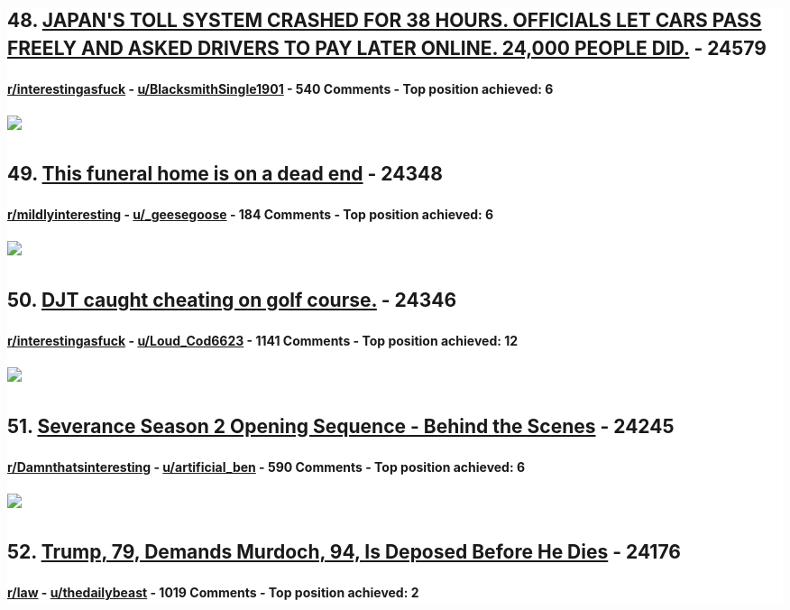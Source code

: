 ## 48. [JAPAN'S TOLL SYSTEM CRASHED FOR 38 HOURS. OFFICIALS LET CARS PASS FREELY AND ASKED DRIVERS TO PAY LATER ONLINE. 24,000 PEOPLE DID.](http://reddit.com/r/interestingasfuck/comments/1mb89cx/japans_toll_system_crashed_for_38_hours_officials/) - 24579
#### [r/interestingasfuck](http://reddit.com/r/interestingasfuck) - [u/BlacksmithSingle1901](http://reddit.com/u/BlacksmithSingle1901) - 540 Comments - Top position achieved: 6

<a href="https://i.redd.it/q74w147w0kff1.jpeg"><img src="https://b.thumbs.redditmedia.com/rZNk_38Xfeq58djwFXkQt-ozQz3zKjD0NfRIy_M4pdk.jpg"></img></a>

## 49. [This funeral home is on a dead end](http://reddit.com/r/mildlyinteresting/comments/1mbr0gf/this_funeral_home_is_on_a_dead_end/) - 24348
#### [r/mildlyinteresting](http://reddit.com/r/mildlyinteresting) - [u/_geesegoose](http://reddit.com/u/_geesegoose) - 184 Comments - Top position achieved: 6

<a href="https://i.redd.it/ltjhrd9iaoff1.jpeg"><img src="https://b.thumbs.redditmedia.com/h79g0vYVvoP1INZp3pddCFk1_d7_wZWACLRaOCWPbbw.jpg"></img></a>

## 50. [DJT caught cheating on golf course.](http://reddit.com/r/interestingasfuck/comments/1mbgaqp/djt_caught_cheating_on_golf_course/) - 24346
#### [r/interestingasfuck](http://reddit.com/r/interestingasfuck) - [u/Loud_Cod6623](http://reddit.com/u/Loud_Cod6623) - 1141 Comments - Top position achieved: 12

<a href="https://v.redd.it/6kcwx360bmff1"><img src="https://external-preview.redd.it/NzM3b3p6enphbWZmMV-XYJuQxUqzNQxhS5kftouBZ7hWGp8_DpkXv4yU3n7A.png?width=140&amp;height=140&amp;crop=140:140,smart&amp;format=jpg&amp;v=enabled&amp;lthumb=true&amp;s=d430af575943c66e1ee484ff7c412354424686ff"></img></a>

## 51. [Severance Season 2 Opening Sequence - Behind the Scenes](http://reddit.com/r/Damnthatsinteresting/comments/1mbgmb8/severance_season_2_opening_sequence_behind_the/) - 24245
#### [r/Damnthatsinteresting](http://reddit.com/r/Damnthatsinteresting) - [u/artificial_ben](http://reddit.com/u/artificial_ben) - 590 Comments - Top position achieved: 6

<a href="https://v.redd.it/uqwy2a8cdmff1"><img src="https://external-preview.redd.it/YXg0cnFiOGNkbWZmMQbUVB1PBmWyge_pRb-oJeogd5KFJ7mqAbfMRC5iz3ky.png?width=140&amp;height=78&amp;crop=140:78,smart&amp;format=jpg&amp;v=enabled&amp;lthumb=true&amp;s=75f9a6fe97e78fc02326aff3647e679cb490dfbb"></img></a>

## 52. [Trump, 79, Demands Murdoch, 94, Is Deposed Before He Dies](http://reddit.com/r/law/comments/1mbk8w6/trump_79_demands_murdoch_94_is_deposed_before_he/) - 24176
#### [r/law](http://reddit.com/r/law) - [u/thedailybeast](http://reddit.com/u/thedailybeast) - 1019 Comments - Top position achieved: 2
